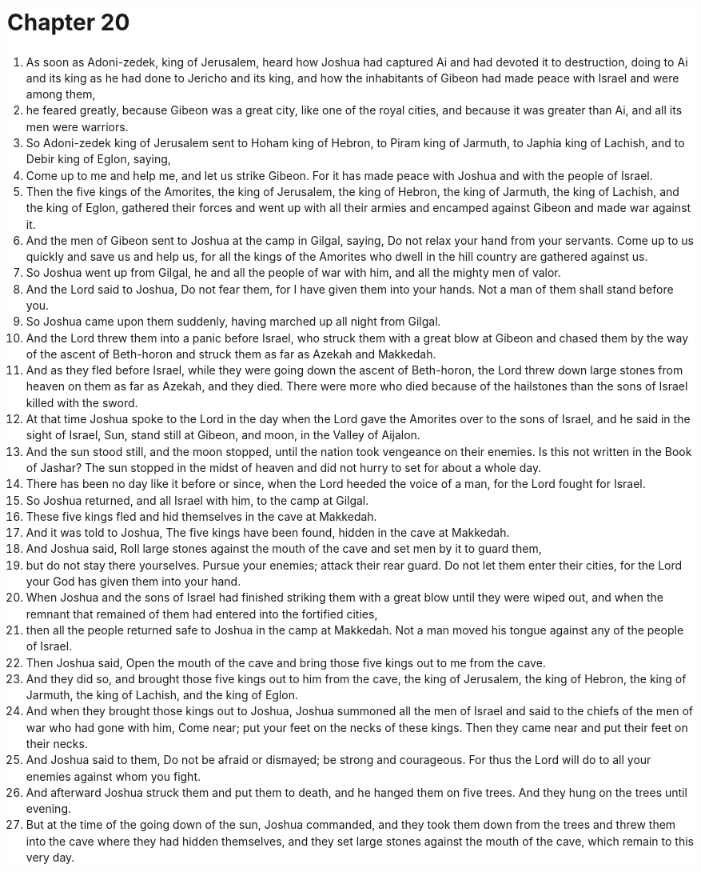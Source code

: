 # Chapter 20

1. As soon as Adoni-zedek, king of Jerusalem, heard how Joshua had captured Ai and had devoted it to destruction, doing to Ai and its king as he had done to Jericho and its king, and how the inhabitants of Gibeon had made peace with Israel and were among them,
2. he feared greatly, because Gibeon was a great city, like one of the royal cities, and because it was greater than Ai, and all its men were warriors.
3. So Adoni-zedek king of Jerusalem sent to Hoham king of Hebron, to Piram king of Jarmuth, to Japhia king of Lachish, and to Debir king of Eglon, saying,
4. Come up to me and help me, and let us strike Gibeon. For it has made peace with Joshua and with the people of Israel.
5. Then the five kings of the Amorites, the king of Jerusalem, the king of Hebron, the king of Jarmuth, the king of Lachish, and the king of Eglon, gathered their forces and went up with all their armies and encamped against Gibeon and made war against it.
6. And the men of Gibeon sent to Joshua at the camp in Gilgal, saying, Do not relax your hand from your servants. Come up to us quickly and save us and help us, for all the kings of the Amorites who dwell in the hill country are gathered against us.
7. So Joshua went up from Gilgal, he and all the people of war with him, and all the mighty men of valor.
8. And the Lord said to Joshua, Do not fear them, for I have given them into your hands. Not a man of them shall stand before you.
9. So Joshua came upon them suddenly, having marched up all night from Gilgal.
10. And the Lord threw them into a panic before Israel, who struck them with a great blow at Gibeon and chased them by the way of the ascent of Beth-horon and struck them as far as Azekah and Makkedah.
11. And as they fled before Israel, while they were going down the ascent of Beth-horon, the Lord threw down large stones from heaven on them as far as Azekah, and they died. There were more who died because of the hailstones than the sons of Israel killed with the sword.
12. At that time Joshua spoke to the Lord in the day when the Lord gave the Amorites over to the sons of Israel, and he said in the sight of Israel, Sun, stand still at Gibeon, and moon, in the Valley of Aijalon.
13. And the sun stood still, and the moon stopped, until the nation took vengeance on their enemies. Is this not written in the Book of Jashar? The sun stopped in the midst of heaven and did not hurry to set for about a whole day.
14. There has been no day like it before or since, when the Lord heeded the voice of a man, for the Lord fought for Israel.
15. So Joshua returned, and all Israel with him, to the camp at Gilgal.
16. These five kings fled and hid themselves in the cave at Makkedah.
17. And it was told to Joshua, The five kings have been found, hidden in the cave at Makkedah.
18. And Joshua said, Roll large stones against the mouth of the cave and set men by it to guard them,
19. but do not stay there yourselves. Pursue your enemies; attack their rear guard. Do not let them enter their cities, for the Lord your God has given them into your hand.
20. When Joshua and the sons of Israel had finished striking them with a great blow until they were wiped out, and when the remnant that remained of them had entered into the fortified cities,
21. then all the people returned safe to Joshua in the camp at Makkedah. Not a man moved his tongue against any of the people of Israel.
22. Then Joshua said, Open the mouth of the cave and bring those five kings out to me from the cave.
23. And they did so, and brought those five kings out to him from the cave, the king of Jerusalem, the king of Hebron, the king of Jarmuth, the king of Lachish, and the king of Eglon.
24. And when they brought those kings out to Joshua, Joshua summoned all the men of Israel and said to the chiefs of the men of war who had gone with him, Come near; put your feet on the necks of these kings. Then they came near and put their feet on their necks.
25. And Joshua said to them, Do not be afraid or dismayed; be strong and courageous. For thus the Lord will do to all your enemies against whom you fight.
26. And afterward Joshua struck them and put them to death, and he hanged them on five trees. And they hung on the trees until evening.
27. But at the time of the going down of the sun, Joshua commanded, and they took them down from the trees and threw them into the cave where they had hidden themselves, and they set large stones against the mouth of the cave, which remain to this very day.